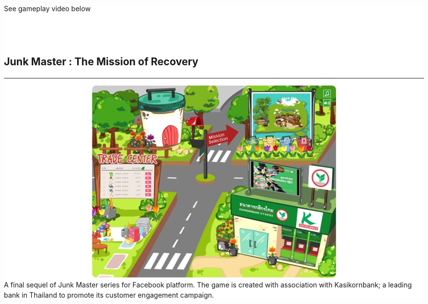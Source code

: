   See gameplay video below

  <center><iframe width="560" height="315" src="https://www.youtube.com/embed/EXV6TLpPiN8" frameborder="0" gesture="media" allow="encrypted-media" allowfullscreen></iframe></center>

  <br/>
  <br/>

## Junk Master : The Mission of Recovery
---

   <center><img src="/assets/images/games/junkmaster-3.png" alt="Junk Master : The Mission of Recovery" style="max-width: 60%; border-radius: 10px;" /></center>  
   A final sequel of Junk Master series for Facebook platform. The game is created with association with Kasikornbank; a leading bank in Thailand to promote its customer engagement campaign.

